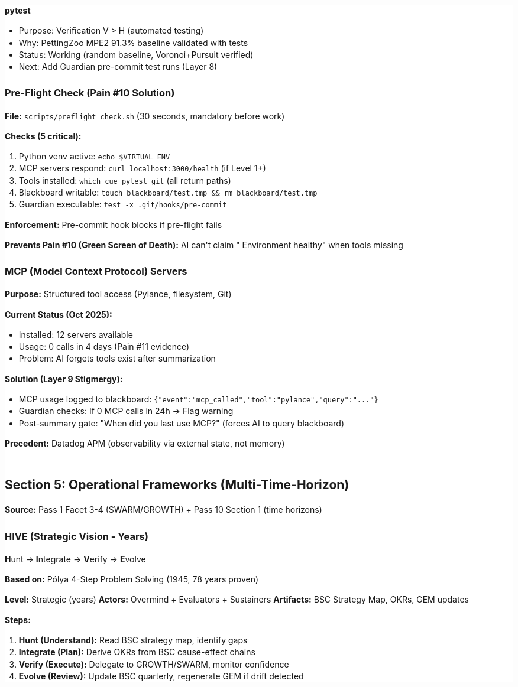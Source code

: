 **pytest**
- Purpose: Verification V > H (automated testing)
- Why: PettingZoo MPE2 91.3% baseline validated with tests
- Status:  Working (random baseline, Voronoi+Pursuit verified)
- Next: Add Guardian pre-commit test runs (Layer 8)

### Pre-Flight Check (Pain #10 Solution)

**File:** `scripts/preflight_check.sh` (30 seconds, mandatory before work)

**Checks (5 critical):**
1. Python venv active: `echo $VIRTUAL_ENV`
2. MCP servers respond: `curl localhost:3000/health` (if Level 1+)
3. Tools installed: `which cue pytest git` (all return paths)
4. Blackboard writable: `touch blackboard/test.tmp && rm blackboard/test.tmp`
5. Guardian executable: `test -x .git/hooks/pre-commit`

**Enforcement:** Pre-commit hook blocks if pre-flight fails

**Prevents Pain #10 (Green Screen of Death):** AI can't claim " Environment healthy" when tools missing

### MCP (Model Context Protocol) Servers

**Purpose:** Structured tool access (Pylance, filesystem, Git)

**Current Status (Oct 2025):**
- Installed: 12 servers available
- Usage: 0 calls in 4 days (Pain #11 evidence)
- Problem: AI forgets tools exist after summarization

**Solution (Layer 9 Stigmergy):**
- MCP usage logged to blackboard: `{"event":"mcp_called","tool":"pylance","query":"..."}`
- Guardian checks: If 0 MCP calls in 24h → Flag warning
- Post-summary gate: "When did you last use MCP?" (forces AI to query blackboard)

**Precedent:** Datadog APM (observability via external state, not memory)

---

## Section 5: Operational Frameworks (Multi-Time-Horizon)

**Source:** Pass 1 Facet 3-4 (SWARM/GROWTH) + Pass 10 Section 1 (time horizons)

### HIVE (Strategic Vision - Years)

**H**unt → **I**ntegrate → **V**erify → **E**volve

**Based on:** Pólya 4-Step Problem Solving (1945, 78 years proven)

**Level:** Strategic (years)
**Actors:** Overmind + Evaluators + Sustainers
**Artifacts:** BSC Strategy Map, OKRs, GEM updates

**Steps:**
1. **Hunt (Understand):** Read BSC strategy map, identify gaps
2. **Integrate (Plan):** Derive OKRs from BSC cause-effect chains
3. **Verify (Execute):** Delegate to GROWTH/SWARM, monitor confidence
4. **Evolve (Review):** Update BSC quarterly, regenerate GEM if drift detected
